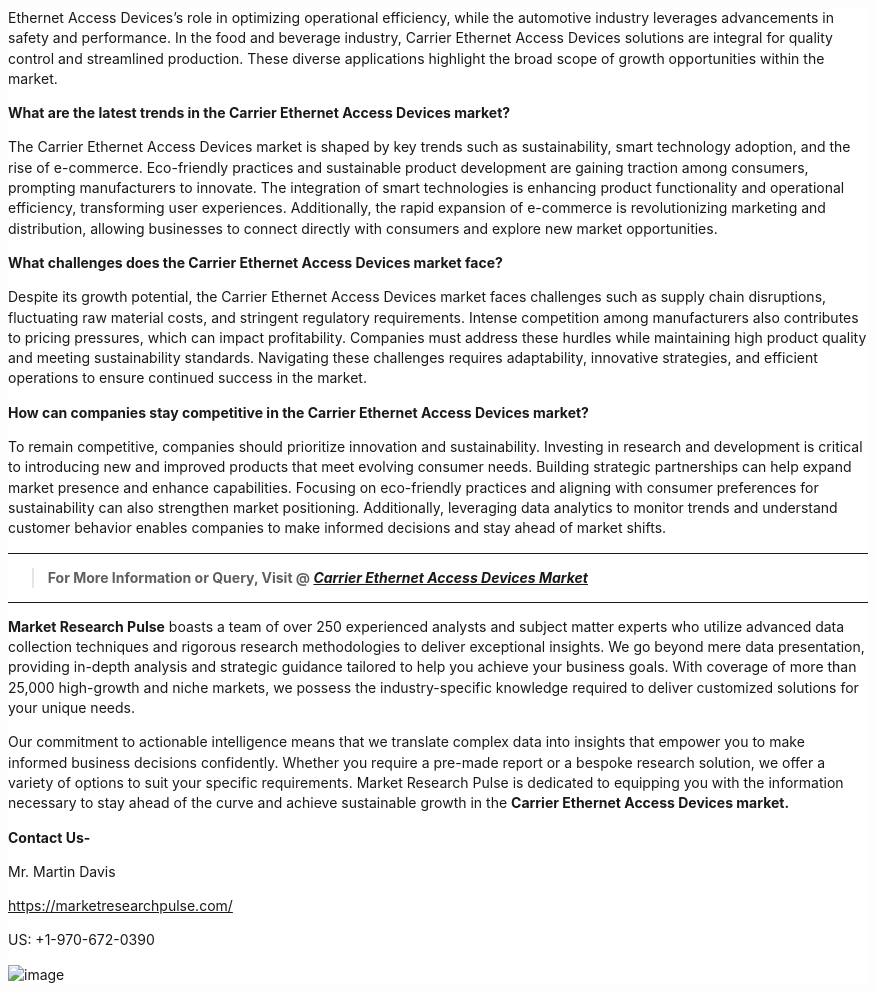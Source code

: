 Ethernet Access Devices&rsquo;s role in optimizing operational efficiency, while the automotive industry leverages advancements in safety and performance. In the food and beverage industry, Carrier Ethernet Access Devices solutions are integral for quality control and streamlined production. These diverse applications highlight the broad scope of growth opportunities within the market.</p><p><strong>What are the latest trends in the Carrier Ethernet Access Devices market?</strong></p><p>The Carrier Ethernet Access Devices market is shaped by key trends such as sustainability, smart technology adoption, and the rise of e-commerce. Eco-friendly practices and sustainable product development are gaining traction among consumers, prompting manufacturers to innovate. The integration of smart technologies is enhancing product functionality and operational efficiency, transforming user experiences. Additionally, the rapid expansion of e-commerce is revolutionizing marketing and distribution, allowing businesses to connect directly with consumers and explore new market opportunities.</p><p><strong>What challenges does the Carrier Ethernet Access Devices market face?</strong></p><p>Despite its growth potential, the Carrier Ethernet Access Devices market faces challenges such as supply chain disruptions, fluctuating raw material costs, and stringent regulatory requirements. Intense competition among manufacturers also contributes to pricing pressures, which can impact profitability. Companies must address these hurdles while maintaining high product quality and meeting sustainability standards. Navigating these challenges requires adaptability, innovative strategies, and efficient operations to ensure continued success in the market.</p><p><strong>How can companies stay competitive in the Carrier Ethernet Access Devices market?</strong></p><p>To remain competitive, companies should prioritize innovation and sustainability. Investing in research and development is critical to introducing new and improved products that meet evolving consumer needs. Building strategic partnerships can help expand market presence and enhance capabilities. Focusing on eco-friendly practices and aligning with consumer preferences for sustainability can also strengthen market positioning. Additionally, leveraging data analytics to monitor trends and understand customer behavior enables companies to make informed decisions and stay ahead of market shifts.</p><hr /><blockquote><p><strong>For More Information or Query, Visit @&nbsp;<em><a href="https://marketresearchpulse.com/report/38137/carrier-ethernet-access-devices-market?utm_source=Linkedin&utm_medium=022">Carrier Ethernet Access Devices Market</a></em></strong></p></blockquote><hr /><p><strong>Market Research Pulse</strong> boasts a team of over 250 experienced analysts and subject matter experts who utilize advanced data collection techniques and rigorous research methodologies to deliver exceptional insights. We go beyond mere data presentation, providing in-depth analysis and strategic guidance tailored to help you achieve your business goals. With coverage of more than 25,000 high-growth and niche markets, we possess the industry-specific knowledge required to deliver customized solutions for your unique needs.</p><p>Our commitment to actionable intelligence means that we translate complex data into insights that empower you to make informed business decisions confidently. Whether you require a pre-made report or a bespoke research solution, we offer a variety of options to suit your specific requirements. Market Research Pulse is dedicated to equipping you with the information necessary to stay ahead of the curve and achieve sustainable growth in the <strong>Carrier Ethernet Access Devices market.</strong></p><p><strong>Contact Us-</strong></p><p>Mr. Martin Davis</p><p>https://marketresearchpulse.com/</p><p>US: +1-970-672-0390</p>
![image](https://github.com/user-attachments/assets/8221bcb2-d194-4e02-bc9b-f92c2d81a052)
